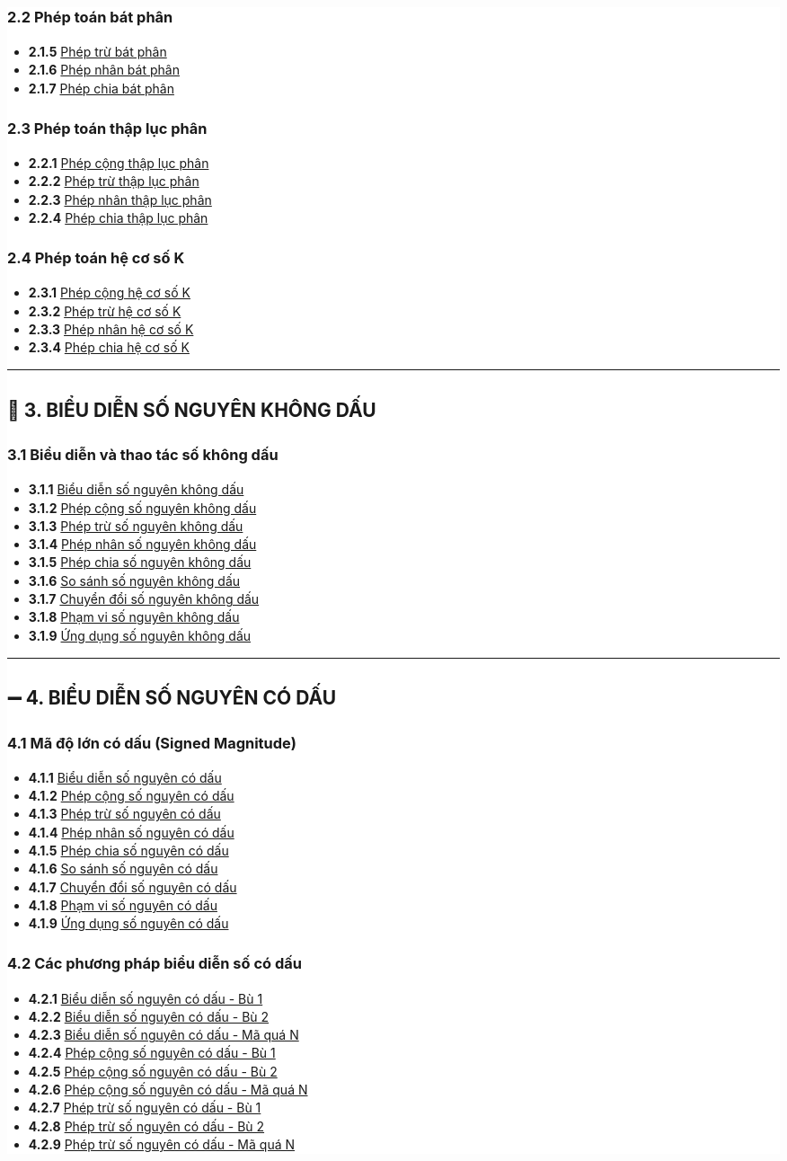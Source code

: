 ### 2.2 Phép toán bát phân
- **2.1.5** [Phép trừ bát phân](2.1.5_PhepTru_BatPhan.md)
- **2.1.6** [Phép nhân bát phân](2.1.6_PhepNhan_BatPhan.md)
- **2.1.7** [Phép chia bát phân](2.1.7_PhepChia_BatPhan.md)

### 2.3 Phép toán thập lục phân
- **2.2.1** [Phép cộng thập lục phân](2.2.1_PhepCong_BatPhan.md)
- **2.2.2** [Phép trừ thập lục phân](2.2.2_PhepTru_ThapLucPhan.md)
- **2.2.3** [Phép nhân thập lục phân](2.2.3_PhepNhan_ThapLucPhan.md)
- **2.2.4** [Phép chia thập lục phân](2.2.4_PhepChia_ThapLucPhan.md)

### 2.4 Phép toán hệ cơ số K
- **2.3.1** [Phép cộng hệ cơ số K](2.3.1_PhepCong_HeCoSoK.md)
- **2.3.2** [Phép trừ hệ cơ số K](2.3.2_PhepTru_HeCoSoK.md)
- **2.3.3** [Phép nhân hệ cơ số K](2.3.3_PhepNhan_HeCoSoK.md)
- **2.3.4** [Phép chia hệ cơ số K](2.3.4_PhepChia_HeCoSoK.md)

---

## 🔢 **3. BIỂU DIỄN SỐ NGUYÊN KHÔNG DẤU**

### 3.1 Biểu diễn và thao tác số không dấu
- **3.1.1** [Biểu diễn số nguyên không dấu](3.1.1_BieuDien_SoNguyen_KhongDau.md)
- **3.1.2** [Phép cộng số nguyên không dấu](3.1.2_PhepCong_SoNguyen_KhongDau.md)
- **3.1.3** [Phép trừ số nguyên không dấu](3.1.3_PhepTru_SoNguyen_KhongDau.md)
- **3.1.4** [Phép nhân số nguyên không dấu](3.1.4_PhepNhan_SoNguyen_KhongDau.md)
- **3.1.5** [Phép chia số nguyên không dấu](3.1.5_PhepChia_SoNguyen_KhongDau.md)
- **3.1.6** [So sánh số nguyên không dấu](3.1.6_SoSanh_SoNguyen_KhongDau.md)
- **3.1.7** [Chuyển đổi số nguyên không dấu](3.1.7_ChuyenDoi_SoNguyen_KhongDau.md)
- **3.1.8** [Phạm vi số nguyên không dấu](3.1.8_PhamVi_SoNguyen_KhongDau.md)
- **3.1.9** [Ứng dụng số nguyên không dấu](3.1.9_UngDung_SoNguyen_KhongDau.md)

---

## ➖ **4. BIỂU DIỄN SỐ NGUYÊN CÓ DẤU**

### 4.1 Mã độ lớn có dấu (Signed Magnitude)
- **4.1.1** [Biểu diễn số nguyên có dấu](4.1.1_BieuDien_SoNguyen_CoDau.md)
- **4.1.2** [Phép cộng số nguyên có dấu](4.1.2_PhepCong_SoNguyen_CoDau.md)
- **4.1.3** [Phép trừ số nguyên có dấu](4.1.3_PhepTru_SoNguyen_CoDau.md)
- **4.1.4** [Phép nhân số nguyên có dấu](4.1.4_PhepNhan_SoNguyen_CoDau.md)
- **4.1.5** [Phép chia số nguyên có dấu](4.1.5_PhepChia_SoNguyen_CoDau.md)
- **4.1.6** [So sánh số nguyên có dấu](4.1.6_SoSanh_SoNguyen_CoDau.md)
- **4.1.7** [Chuyển đổi số nguyên có dấu](4.1.7_ChuyenDoi_SoNguyen_CoDau.md)
- **4.1.8** [Phạm vi số nguyên có dấu](4.1.8_PhamVi_SoNguyen_CoDau.md)
- **4.1.9** [Ứng dụng số nguyên có dấu](4.1.9_UngDung_SoNguyen_CoDau.md)

### 4.2 Các phương pháp biểu diễn số có dấu
- **4.2.1** [Biểu diễn số nguyên có dấu - Bù 1](4.2.1_BieuDien_SoNguyen_CoDau_Bu1.md)
- **4.2.2** [Biểu diễn số nguyên có dấu - Bù 2](4.2.2_BieuDien_SoNguyen_CoDau_Bu2.md)
- **4.2.3** [Biểu diễn số nguyên có dấu - Mã quá N](4.2.3_BieuDien_SoNguyen_CoDau_MaQuaN.md)
- **4.2.4** [Phép cộng số nguyên có dấu - Bù 1](4.2.4_PhepCong_SoNguyen_CoDau_Bu1.md)
- **4.2.5** [Phép cộng số nguyên có dấu - Bù 2](4.2.5_PhepCong_SoNguyen_CoDau_Bu2.md)
- **4.2.6** [Phép cộng số nguyên có dấu - Mã quá N](4.2.6_PhepCong_SoNguyen_CoDau_MaQuaN.md)
- **4.2.7** [Phép trừ số nguyên có dấu - Bù 1](4.2.7_PhepTru_SoNguyen_CoDau_Bu1.md)
- **4.2.8** [Phép trừ số nguyên có dấu - Bù 2](4.2.8_PhepTru_SoNguyen_CoDau_Bu2.md)
- **4.2.9** [Phép trừ số nguyên có dấu - Mã quá N](4.2.9_PhepTru_SoNguyen_CoDau_MaQuaN.md)
